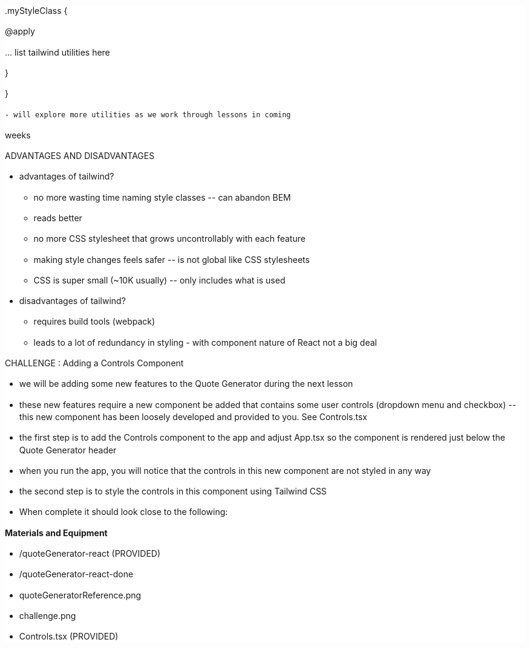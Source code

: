 .myStyleClass {

\@apply

\... list tailwind utilities here

}

}

	- will explore more utilities as we work through lessons in coming
weeks

ADVANTAGES AND DISADVANTAGES

- advantages of tailwind?

	- no more wasting time naming style classes -- can abandon BEM

	- reads better

	- no more CSS stylesheet that grows uncontrollably with each feature

	- making style changes feels safer -- is not global like CSS
stylesheets

	- CSS is super small (\~10K usually) -- only includes what is used

- disadvantages of tailwind?

	- requires build tools (webpack)

	- leads to a lot of redundancy in styling - with component nature of
React not a big deal

CHALLENGE : Adding a Controls Component

- we will be adding some new features to the Quote Generator during the
next lesson

- these new features require a new component be added that contains
some user controls (dropdown menu and checkbox) -- this new component
has been loosely developed and provided to you. See Controls.tsx

- the first step is to add the Controls component to the app and adjust
App.tsx so the component is rendered just below the Quote Generator
header

- when you run the app, you will notice that the controls in this new
component are not styled in any way

- the second step is to style the controls in this component using
Tailwind CSS

- When complete it should look close to the following:

**Materials and Equipment**

- /quoteGenerator-react (PROVIDED)

- /quoteGenerator-react-done

- quoteGeneratorReference.png

- challenge.png

- Controls.tsx (PROVIDED)
